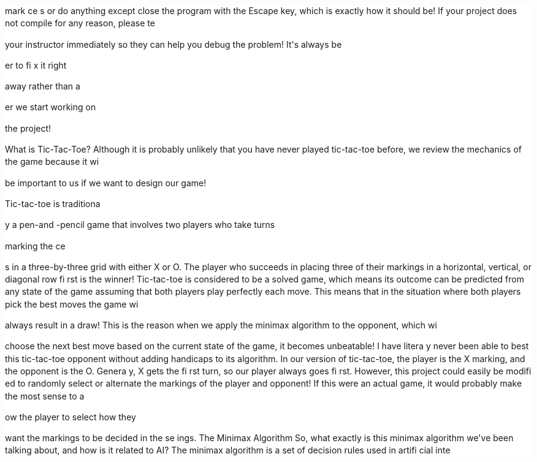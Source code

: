 mark ce
s or do anything except close the
program with the Escape key, which is
exactly how it should be!
If your project does not compile for any
reason, please te

your instructor
immediately so they can help you debug the
problem! It's always be

er to fi x it right

away rather than a

er we start working on

the project!

What is Tic-Tac-Toe?
Although it is probably unlikely that you have never played tic-tac-toe before, we review the
mechanics of the game because it wi

be important to us if we want to design our game!

Tic-tac-toe is traditiona

y a pen-and -pencil game that involves two players who take turns

marking the ce

s in a three-by-three grid with either X or O. The player who succeeds in
placing three of their markings in a horizontal, vertical, or diagonal row fi rst is the winner!
Tic-tac-toe is considered to be a solved game, which means its outcome can be predicted from
any state of the game assuming that both players play perfectly each move. This means that in
the situation where both players pick the best moves the game wi

always result in a draw!
This is the reason when we apply the minimax algorithm to the opponent, which wi

choose the
next best move based on the current state of the game, it becomes unbeatable! I have litera
y
never been able to best this tic-tac-toe opponent without adding handicaps to its algorithm.
In our version of tic-tac-toe, the player is the X marking, and the opponent is the O. Genera
y,
X gets the fi rst turn, so our player always goes fi rst. However, this project could easily be
modifi ed to randomly select or alternate the markings of the player and opponent! If this were
an actual game, it would probably make the most sense to a

ow the player to select how they

want the markings to be decided in the se
ings.
The Minimax Algorithm
So, what exactly is this minimax algorithm we've been talking about, and how is it related to AI?
The minimax algorithm is a set of decision rules used in artifi cial inte
